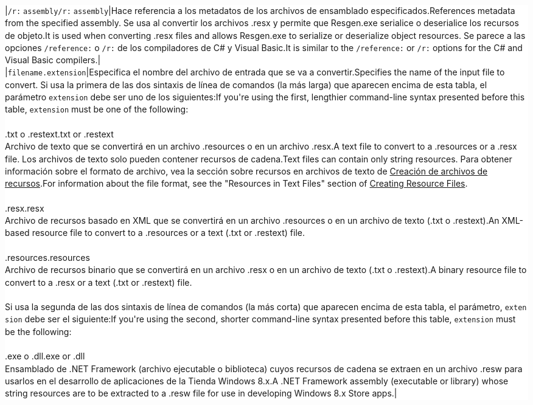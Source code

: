 |<span data-ttu-id="59edf-140">`/r:` `assembly`</span><span class="sxs-lookup"><span data-stu-id="59edf-140">`/r:` `assembly`</span></span>|<span data-ttu-id="59edf-141">Hace referencia a los metadatos de los archivos de ensamblado especificados.</span><span class="sxs-lookup"><span data-stu-id="59edf-141">References metadata from the specified assembly.</span></span> <span data-ttu-id="59edf-142">Se usa al convertir los archivos .resx y permite que Resgen.exe serialice o deserialice los recursos de objeto.</span><span class="sxs-lookup"><span data-stu-id="59edf-142">It is used when converting .resx files and allows Resgen.exe to serialize or deserialize object resources.</span></span> <span data-ttu-id="59edf-143">Se parece a las opciones `/reference:` o `/r:` de los compiladores de C# y Visual Basic.</span><span class="sxs-lookup"><span data-stu-id="59edf-143">It is similar to the `/reference:` or `/r:` options for the C# and Visual Basic compilers.</span></span>|  
|`filename.extension`|<span data-ttu-id="59edf-144">Especifica el nombre del archivo de entrada que se va a convertir.</span><span class="sxs-lookup"><span data-stu-id="59edf-144">Specifies the name of the input file to convert.</span></span> <span data-ttu-id="59edf-145">Si usa la primera de las dos sintaxis de línea de comandos (la más larga) que aparecen encima de esta tabla, el parámetro `extension` debe ser uno de los siguientes:</span><span class="sxs-lookup"><span data-stu-id="59edf-145">If you're using the first, lengthier command-line syntax presented before this table,  `extension` must be one of the following:</span></span><br /><br /> <span data-ttu-id="59edf-146">.txt o .restext</span><span class="sxs-lookup"><span data-stu-id="59edf-146">.txt or .restext</span></span><br /> <span data-ttu-id="59edf-147">Archivo de texto que se convertirá en un archivo .resources o en un archivo .resx.</span><span class="sxs-lookup"><span data-stu-id="59edf-147">A text file to convert to a .resources or a .resx file.</span></span> <span data-ttu-id="59edf-148">Los archivos de texto solo pueden contener recursos de cadena.</span><span class="sxs-lookup"><span data-stu-id="59edf-148">Text files can contain only string resources.</span></span> <span data-ttu-id="59edf-149">Para obtener información sobre el formato de archivo, vea la sección sobre recursos en archivos de texto de [Creación de archivos de recursos](../resources/creating-resource-files-for-desktop-apps.md).</span><span class="sxs-lookup"><span data-stu-id="59edf-149">For information about the file format, see the "Resources in Text Files" section of [Creating Resource Files](../resources/creating-resource-files-for-desktop-apps.md).</span></span><br /><br /> <span data-ttu-id="59edf-150">.resx</span><span class="sxs-lookup"><span data-stu-id="59edf-150">.resx</span></span><br /> <span data-ttu-id="59edf-151">Archivo de recursos basado en XML que se convertirá en un archivo .resources o en un archivo de texto (.txt o .restext).</span><span class="sxs-lookup"><span data-stu-id="59edf-151">An XML-based resource file to convert to a .resources or a text (.txt or .restext) file.</span></span><br /><br /> <span data-ttu-id="59edf-152">.resources</span><span class="sxs-lookup"><span data-stu-id="59edf-152">.resources</span></span><br /> <span data-ttu-id="59edf-153">Archivo de recursos binario que se convertirá en un archivo .resx o en un archivo de texto (.txt o .restext).</span><span class="sxs-lookup"><span data-stu-id="59edf-153">A binary resource file to convert to a .resx or a text (.txt or .restext) file.</span></span><br /><br /> <span data-ttu-id="59edf-154">Si usa la segunda de las dos sintaxis de línea de comandos (la más corta) que aparecen encima de esta tabla, el parámetro, `extension` debe ser el siguiente:</span><span class="sxs-lookup"><span data-stu-id="59edf-154">If you're using the second, shorter command-line syntax presented before this table, `extension` must be the following:</span></span><br /><br /> <span data-ttu-id="59edf-155">.exe o .dll</span><span class="sxs-lookup"><span data-stu-id="59edf-155">.exe or .dll</span></span><br /> <span data-ttu-id="59edf-156">Ensamblado de .NET Framework (archivo ejecutable o biblioteca) cuyos recursos de cadena se extraen en un archivo .resw para usarlos en el desarrollo de aplicaciones de la Tienda Windows 8.x.</span><span class="sxs-lookup"><span data-stu-id="59edf-156">A .NET Framework assembly (executable or library) whose string resources are to be extracted to a .resw file for use in developing Windows 8.x Store apps.</span></span>|  